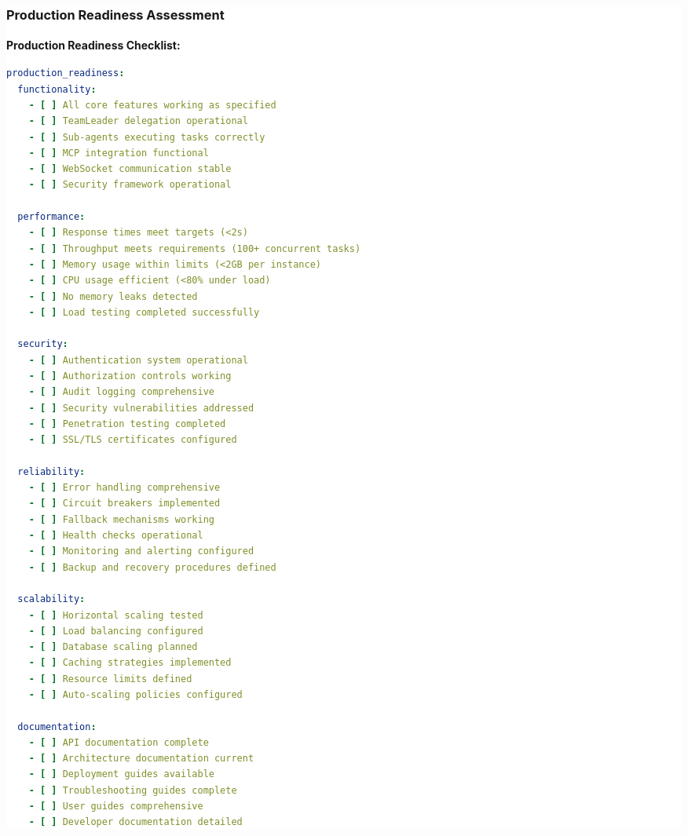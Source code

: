 ### Production Readiness Assessment

**Production Readiness Checklist:**
```yaml
production_readiness:
  functionality:
    - [ ] All core features working as specified
    - [ ] TeamLeader delegation operational
    - [ ] Sub-agents executing tasks correctly
    - [ ] MCP integration functional
    - [ ] WebSocket communication stable
    - [ ] Security framework operational

  performance:
    - [ ] Response times meet targets (<2s)
    - [ ] Throughput meets requirements (100+ concurrent tasks)
    - [ ] Memory usage within limits (<2GB per instance)
    - [ ] CPU usage efficient (<80% under load)
    - [ ] No memory leaks detected
    - [ ] Load testing completed successfully

  security:
    - [ ] Authentication system operational
    - [ ] Authorization controls working
    - [ ] Audit logging comprehensive
    - [ ] Security vulnerabilities addressed
    - [ ] Penetration testing completed
    - [ ] SSL/TLS certificates configured

  reliability:
    - [ ] Error handling comprehensive
    - [ ] Circuit breakers implemented
    - [ ] Fallback mechanisms working
    - [ ] Health checks operational
    - [ ] Monitoring and alerting configured
    - [ ] Backup and recovery procedures defined

  scalability:
    - [ ] Horizontal scaling tested
    - [ ] Load balancing configured
    - [ ] Database scaling planned
    - [ ] Caching strategies implemented
    - [ ] Resource limits defined
    - [ ] Auto-scaling policies configured

  documentation:
    - [ ] API documentation complete
    - [ ] Architecture documentation current
    - [ ] Deployment guides available
    - [ ] Troubleshooting guides complete
    - [ ] User guides comprehensive
    - [ ] Developer documentation detailed
```
